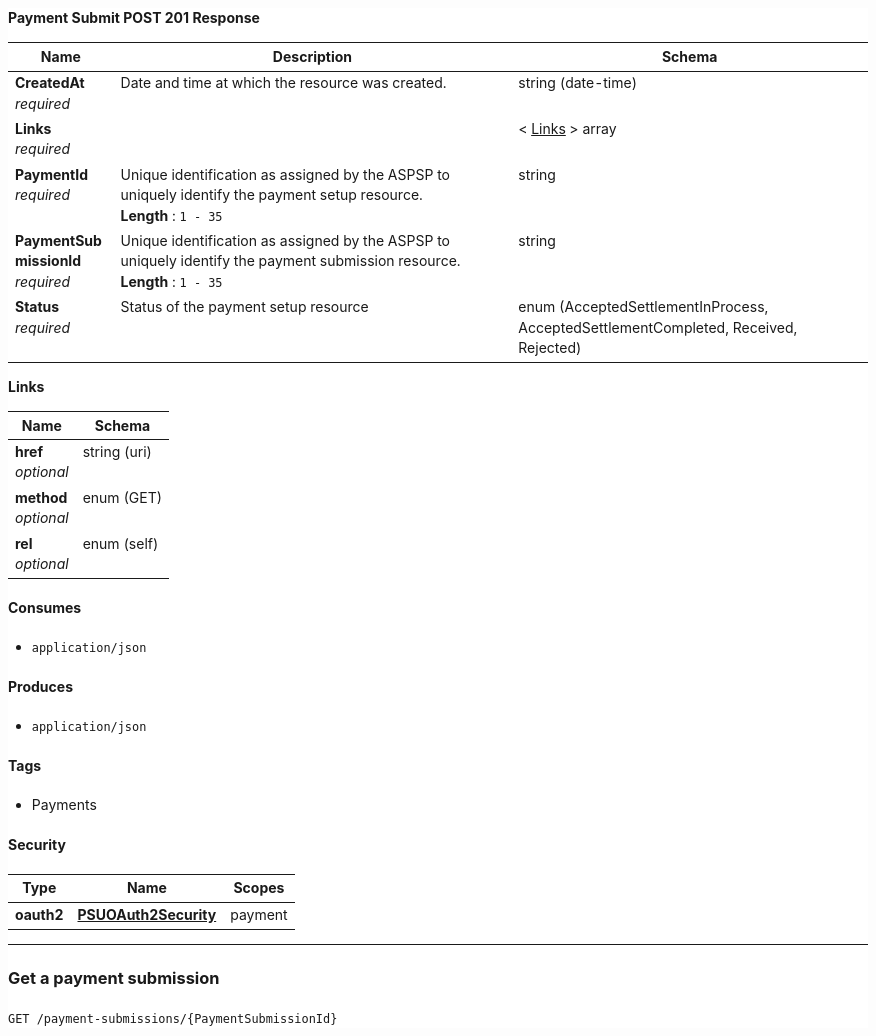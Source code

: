 <a name="payment-submit-post-201-response"></a>
**Payment Submit POST 201 Response**

|Name|Description|Schema|
|---|---|---|
|**CreatedAt**  <br>*required*|Date and time at which the resource was created.|string (date-time)|
|**Links**  <br>*required*||< [Links](#payment-submissions-post-links) > array|
|**PaymentId**  <br>*required*|Unique identification as assigned by the ASPSP to uniquely identify the payment setup resource.  <br>**Length** : `1 - 35`|string|
|**PaymentSubmissionId**  <br>*required*|Unique identification as assigned by the ASPSP to uniquely identify the payment submission resource.  <br>**Length** : `1 - 35`|string|
|**Status**  <br>*required*|Status of the payment setup resource|enum (AcceptedSettlementInProcess, AcceptedSettlementCompleted, Received, Rejected)|

<a name="payment-submissions-post-links"></a>
**Links**

|Name|Schema|
|---|---|
|**href**  <br>*optional*|string (uri)|
|**method**  <br>*optional*|enum (GET)|
|**rel**  <br>*optional*|enum (self)|


#### Consumes

* `application/json`


#### Produces

* `application/json`


#### Tags

* Payments


#### Security

|Type|Name|Scopes|
|---|---|---|
|**oauth2**|**[PSUOAuth2Security](#psuoauth2security)**|payment|


***

<a name="getpaymentsubmission"></a>
### Get a payment submission
```
GET /payment-submissions/{PaymentSubmissionId}
```

